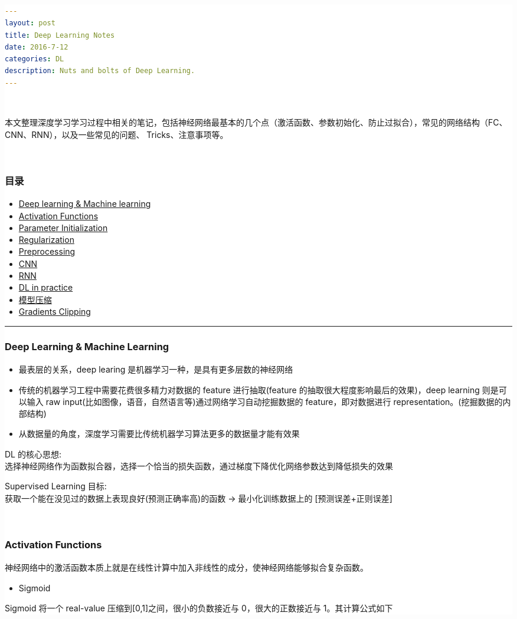 ```yaml
---
layout: post
title: Deep Learning Notes
date: 2016-7-12
categories: DL
description: Nuts and bolts of Deep Learning.
---
```


<br>

本文整理深度学习学习过程中相关的笔记，包括神经网络最基本的几个点（激活函数、参数初始化、防止过拟合），常见的网络结构（FC、CNN、RNN），以及一些常见的问题、 Tricks、注意事项等。

<br>

### 目录

- [Deep learning & Machine learning](#deep-learning--machine-learning)
- [Activation Functions](#activation-functions)
- [Parameter Initialization](#parameter-initialization)
- [Regularization](#regularization)
- [Preprocessing](#preprocessing)
- [CNN](#cnn)
- [RNN](#rnn)
- [DL in practice](#dl-in-practice)
- [模型压缩](#模型压缩)
- [Gradients Clipping](#gradients-clipping)

---

### Deep Learning & Machine Learning  

- 最表层的关系，deep learing 是机器学习一种，是具有更多层数的神经网络

- 传统的机器学习工程中需要花费很多精力对数据的 feature 进行抽取(feature 的抽取很大程度影响最后的效果)，deep learning 则是可以输入 raw input(比如图像，语音，自然语言等)通过网络学习自动挖掘数据的 feature，即对数据进行 representation。(挖掘数据的内部结构)

- 从数据量的角度，深度学习需要比传统机器学习算法更多的数据量才能有效果

DL 的核心思想:  
选择神经网络作为函数拟合器，选择一个恰当的损失函数，通过梯度下降优化网络参数达到降低损失的效果  

Supervised Learning 目标:  
获取一个能在没见过的数据上表现良好(预测正确率高)的函数 -> 最小化训练数据上的 [预测误差+正则误差]

<br>

### Activation Functions  

神经网络中的激活函数本质上就是在线性计算中加入非线性的成分，使神经网络能够拟合复杂函数。

- Sigmoid  

Sigmoid 将一个 real-value 压缩到[0,1]之间，很小的负数接近与 0，很大的正数接近与 1。其计算公式如下

